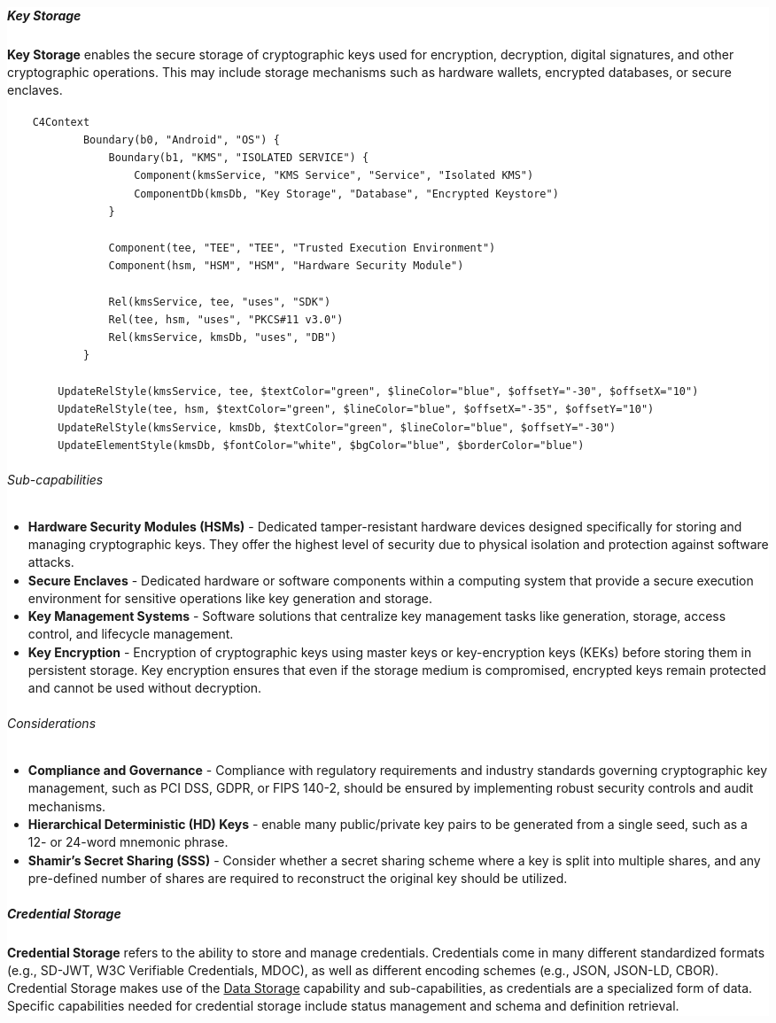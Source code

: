 ##### Key Storage
**Key Storage** enables the secure storage of cryptographic keys used for encryption, decryption, digital signatures, and other cryptographic operations. This may include storage mechanisms such as hardware wallets, encrypted databases, or secure enclaves.

```mermaid
    C4Context
            Boundary(b0, "Android", "OS") {                            
                Boundary(b1, "KMS", "ISOLATED SERVICE") {
                    Component(kmsService, "KMS Service", "Service", "Isolated KMS")
                    ComponentDb(kmsDb, "Key Storage", "Database", "Encrypted Keystore")
                }
                
                Component(tee, "TEE", "TEE", "Trusted Execution Environment")
                Component(hsm, "HSM", "HSM", "Hardware Security Module")

                Rel(kmsService, tee, "uses", "SDK")
                Rel(tee, hsm, "uses", "PKCS#11 v3.0")
                Rel(kmsService, kmsDb, "uses", "DB")
            }

        UpdateRelStyle(kmsService, tee, $textColor="green", $lineColor="blue", $offsetY="-30", $offsetX="10")
        UpdateRelStyle(tee, hsm, $textColor="green", $lineColor="blue", $offsetX="-35", $offsetY="10")
        UpdateRelStyle(kmsService, kmsDb, $textColor="green", $lineColor="blue", $offsetY="-30")
        UpdateElementStyle(kmsDb, $fontColor="white", $bgColor="blue", $borderColor="blue")
```

###### Sub-capabilities
- **Hardware Security Modules (HSMs)** - Dedicated tamper-resistant hardware devices designed specifically for storing and managing cryptographic keys. They offer the highest level of security due to physical isolation and protection against software attacks.
- **Secure Enclaves** - Dedicated hardware or software components within a computing system that provide a secure execution environment for sensitive operations like key generation and storage.
- **Key Management Systems** - Software solutions that centralize key management tasks like generation, storage, access control, and lifecycle management.
- **Key Encryption** - Encryption of cryptographic keys using master keys or key-encryption keys (KEKs) before storing them in persistent storage. Key encryption ensures that even if the storage medium is compromised, encrypted keys remain protected and cannot be used without decryption.

###### Considerations
- **Compliance and Governance** - Compliance with regulatory requirements and industry standards governing cryptographic key management, such as PCI DSS, GDPR, or FIPS 140-2, should be ensured by implementing robust security controls and audit mechanisms.
- **Hierarchical Deterministic (HD) Keys** - enable many public/private key pairs to be generated from a single seed, such as a 12- or 24-word mnemonic phrase.
- **Shamir’s Secret Sharing (SSS)** - Consider whether a secret sharing scheme where a key is split into multiple shares, and any pre-defined number of shares are required to reconstruct the original key should be utilized.

##### Credential Storage
**Credential Storage** refers to the ability to store and manage credentials. Credentials come in many different standardized formats (e.g., SD-JWT, W3C Verifiable Credentials, MDOC), as well as different encoding schemes (e.g., JSON, JSON-LD, CBOR). Credential Storage makes use of the [Data Storage](#data-storage) capability and sub-capabilities, as credentials are a specialized form of data. Specific capabilities needed for credential storage include status management and schema and definition retrieval.
